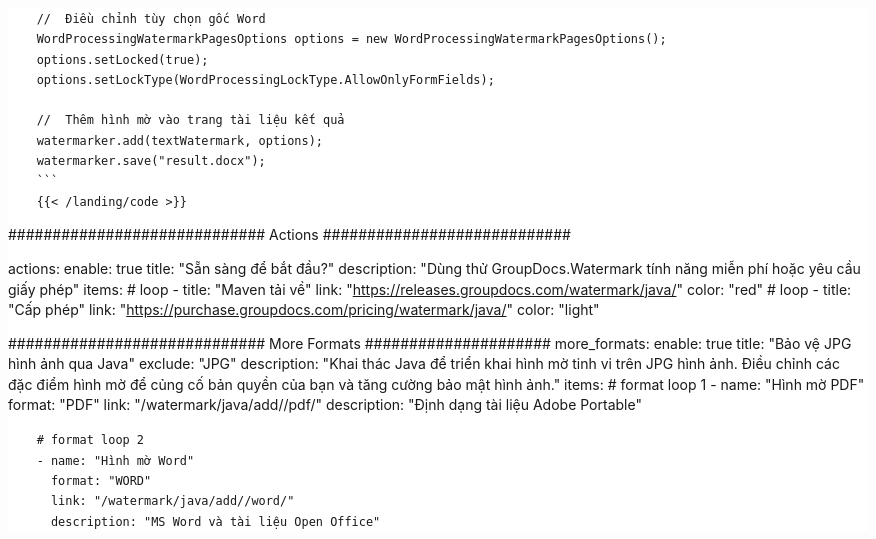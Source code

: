         //  Điều chỉnh tùy chọn gốc Word
        WordProcessingWatermarkPagesOptions options = new WordProcessingWatermarkPagesOptions();
        options.setLocked(true);
        options.setLockType(WordProcessingLockType.AllowOnlyFormFields);

        //  Thêm hình mờ vào trang tài liệu kết quả
        watermarker.add(textWatermark, options);
        watermarker.save("result.docx");
        ```
        {{< /landing/code >}}


############################# Actions ############################

actions:
  enable: true
  title: "Sẵn sàng để bắt đầu?"
  description: "Dùng thử GroupDocs.Watermark tính năng miễn phí hoặc yêu cầu giấy phép"
  items:
    #  loop
    - title: "Maven tải về"
      link: "https://releases.groupdocs.com/watermark/java/"
      color: "red"
        #  loop
    - title: "Cấp phép"
      link: "https://purchase.groupdocs.com/pricing/watermark/java/"
      color: "light"


############################# More Formats #####################
more_formats:
    enable: true
    title: "Bảo vệ JPG hình ảnh qua Java"
    exclude: "JPG"
    description: "Khai thác Java để triển khai hình mờ tinh vi trên JPG hình ảnh. Điều chỉnh các đặc điểm hình mờ để củng cố bản quyền của bạn và tăng cường bảo mật hình ảnh."
    items: 
        # format loop 1
        - name: "Hình mờ PDF"
          format: "PDF"
          link: "/watermark/java/add//pdf/"
          description: "Định dạng tài liệu Adobe Portable"

        # format loop 2
        - name: "Hình mờ Word"
          format: "WORD"
          link: "/watermark/java/add//word/"
          description: "MS Word và tài liệu Open Office"
          